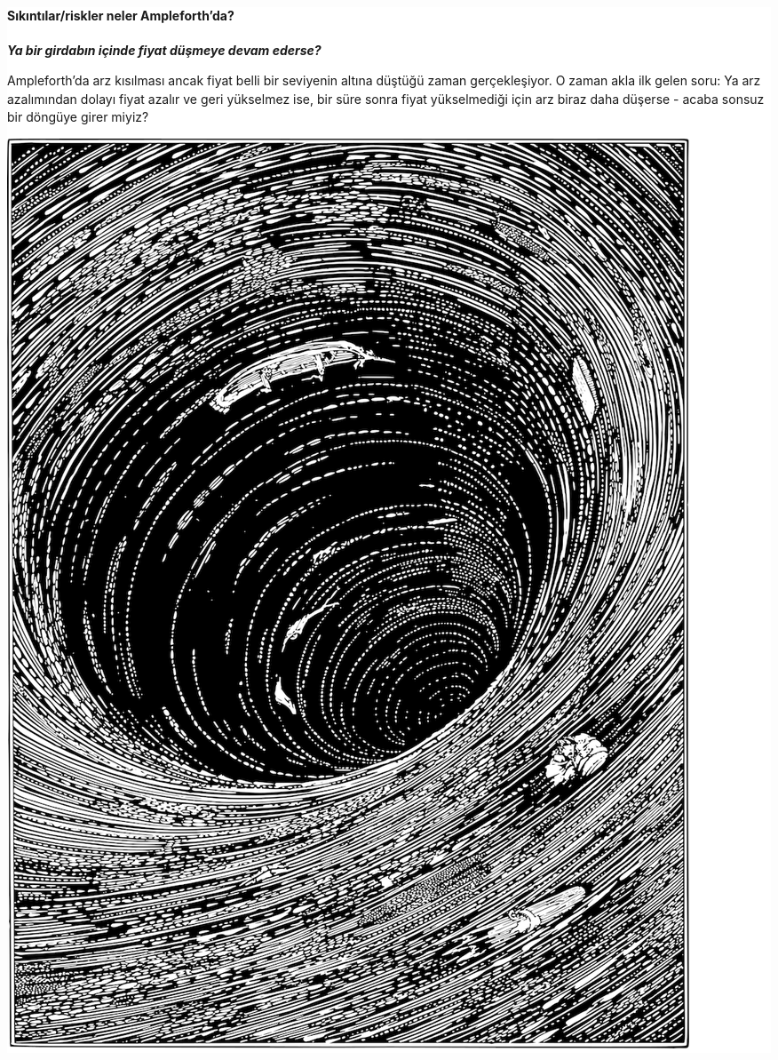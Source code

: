 #### Sıkıntılar/riskler neler Ampleforth’da?

_**Ya bir girdabın içinde fiyat düşmeye devam ederse?**_

Ampleforth’da arz kısılması ancak fiyat belli bir seviyenin altına düştüğü zaman gerçekleşiyor. O zaman akla ilk gelen soru: Ya arz azalımından dolayı fiyat azalır ve geri yükselmez ise, bir süre sonra fiyat yükselmediği için arz biraz daha düşerse - acaba sonsuz bir döngüye girer miyiz?

![](../.gitbook/assets/030709-stabil_paralar-girdap.png)

